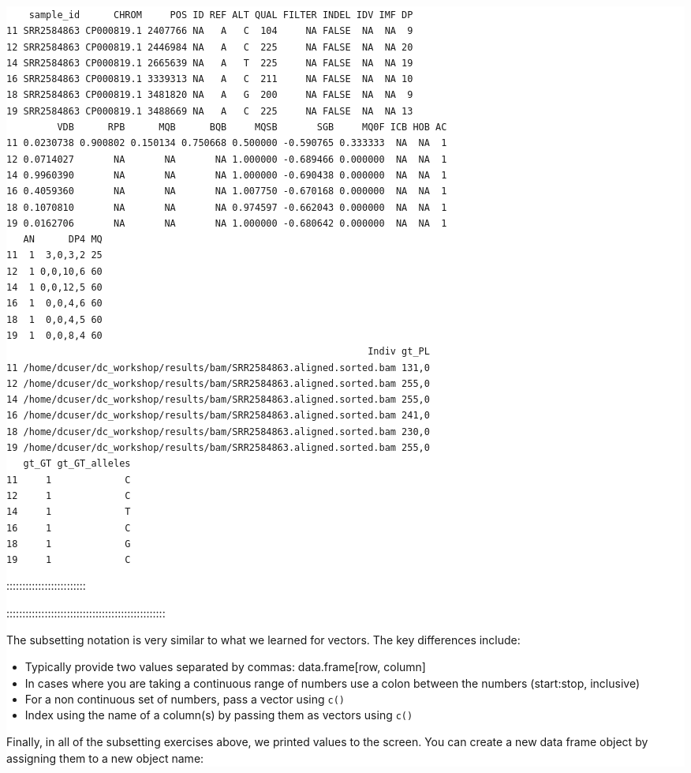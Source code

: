 
```output
    sample_id      CHROM     POS ID REF ALT QUAL FILTER INDEL IDV IMF DP
11 SRR2584863 CP000819.1 2407766 NA   A   C  104     NA FALSE  NA  NA  9
12 SRR2584863 CP000819.1 2446984 NA   A   C  225     NA FALSE  NA  NA 20
14 SRR2584863 CP000819.1 2665639 NA   A   T  225     NA FALSE  NA  NA 19
16 SRR2584863 CP000819.1 3339313 NA   A   C  211     NA FALSE  NA  NA 10
18 SRR2584863 CP000819.1 3481820 NA   A   G  200     NA FALSE  NA  NA  9
19 SRR2584863 CP000819.1 3488669 NA   A   C  225     NA FALSE  NA  NA 13
         VDB      RPB      MQB      BQB     MQSB       SGB     MQ0F ICB HOB AC
11 0.0230738 0.900802 0.150134 0.750668 0.500000 -0.590765 0.333333  NA  NA  1
12 0.0714027       NA       NA       NA 1.000000 -0.689466 0.000000  NA  NA  1
14 0.9960390       NA       NA       NA 1.000000 -0.690438 0.000000  NA  NA  1
16 0.4059360       NA       NA       NA 1.007750 -0.670168 0.000000  NA  NA  1
18 0.1070810       NA       NA       NA 0.974597 -0.662043 0.000000  NA  NA  1
19 0.0162706       NA       NA       NA 1.000000 -0.680642 0.000000  NA  NA  1
   AN      DP4 MQ
11  1  3,0,3,2 25
12  1 0,0,10,6 60
14  1 0,0,12,5 60
16  1  0,0,4,6 60
18  1  0,0,4,5 60
19  1  0,0,8,4 60
                                                                Indiv gt_PL
11 /home/dcuser/dc_workshop/results/bam/SRR2584863.aligned.sorted.bam 131,0
12 /home/dcuser/dc_workshop/results/bam/SRR2584863.aligned.sorted.bam 255,0
14 /home/dcuser/dc_workshop/results/bam/SRR2584863.aligned.sorted.bam 255,0
16 /home/dcuser/dc_workshop/results/bam/SRR2584863.aligned.sorted.bam 241,0
18 /home/dcuser/dc_workshop/results/bam/SRR2584863.aligned.sorted.bam 230,0
19 /home/dcuser/dc_workshop/results/bam/SRR2584863.aligned.sorted.bam 255,0
   gt_GT gt_GT_alleles
11     1             C
12     1             C
14     1             T
16     1             C
18     1             G
19     1             C
```

:::::::::::::::::::::::::

::::::::::::::::::::::::::::::::::::::::::::::::::

The subsetting notation is very similar to what we learned for
vectors. The key differences include:

- Typically provide two values separated by commas: data.frame[row, column]
- In cases where you are taking a continuous range of numbers use a colon
  between the numbers (start:stop, inclusive)
- For a non continuous set of numbers, pass a vector using `c()`
- Index using the name of a column(s) by passing them as vectors using `c()`

Finally, in all of the subsetting exercises above, we printed values to
the screen. You can create a new data frame object by assigning
them to a new object name:
